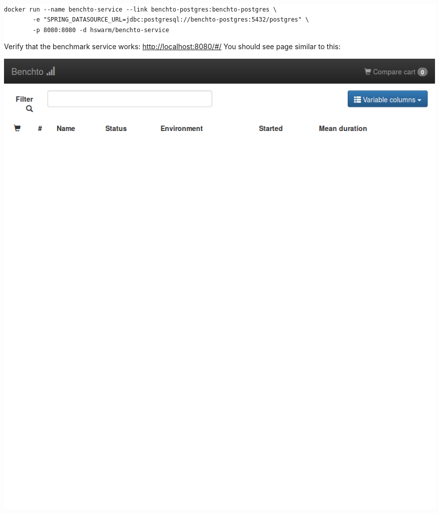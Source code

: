 ```
docker run --name benchto-service --link benchto-postgres:benchto-postgres \
        -e "SPRING_DATASOURCE_URL=jdbc:postgresql://benchto-postgres:5432/postgres" \
        -p 8080:8080 -d hswarm/benchto-service
```

Verify that the benchmark service works: [http://localhost:8080/#/](http://localhost:8080/#/)
You should see page similar to this:

![Benchto screen](images/benchto_entry.png)
